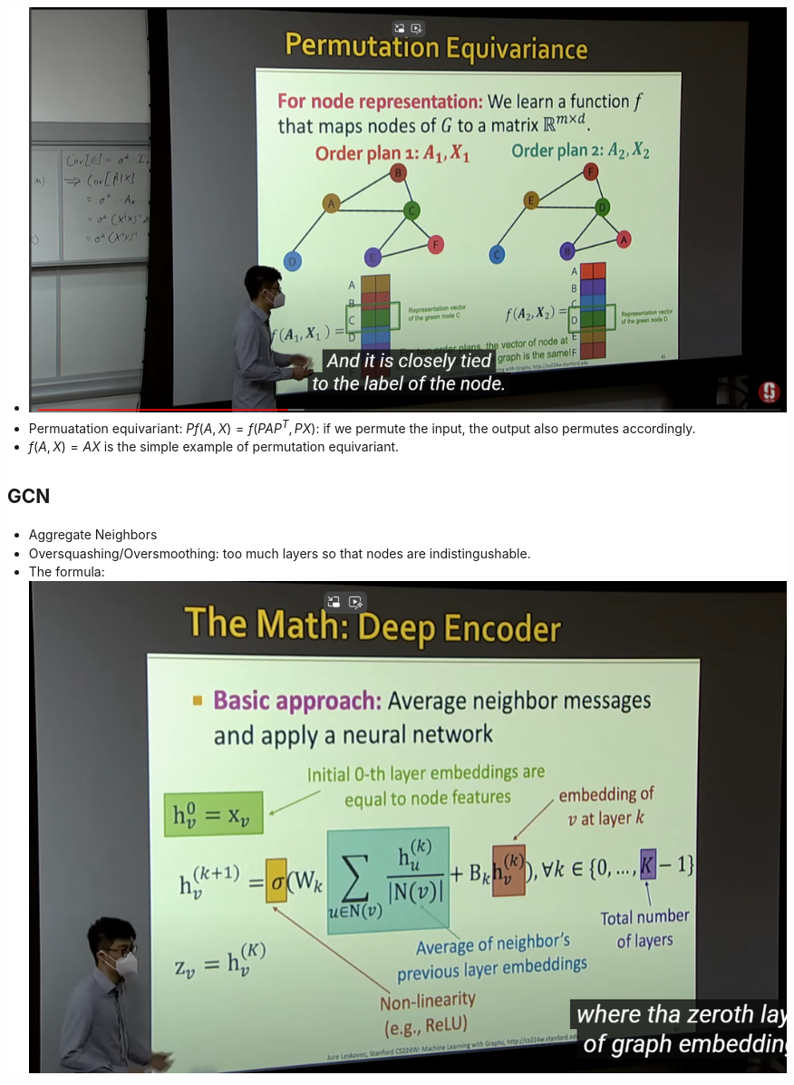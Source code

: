 * ![alt text](screenshots/image.png)
* Permuatation equivariant: $P f(A, X) = f(PAP^T, PX)$: if we permute the input, the output also permutes accordingly.
* $f(A, X)=AX$ is the simple example of permutation equivariant.
## GCN
* Aggregate Neighbors
* Oversquashing/Oversmoothing: too much layers so that nodes are indistingushable.
* The formula: ![alt text](screenshots/image-1.png)